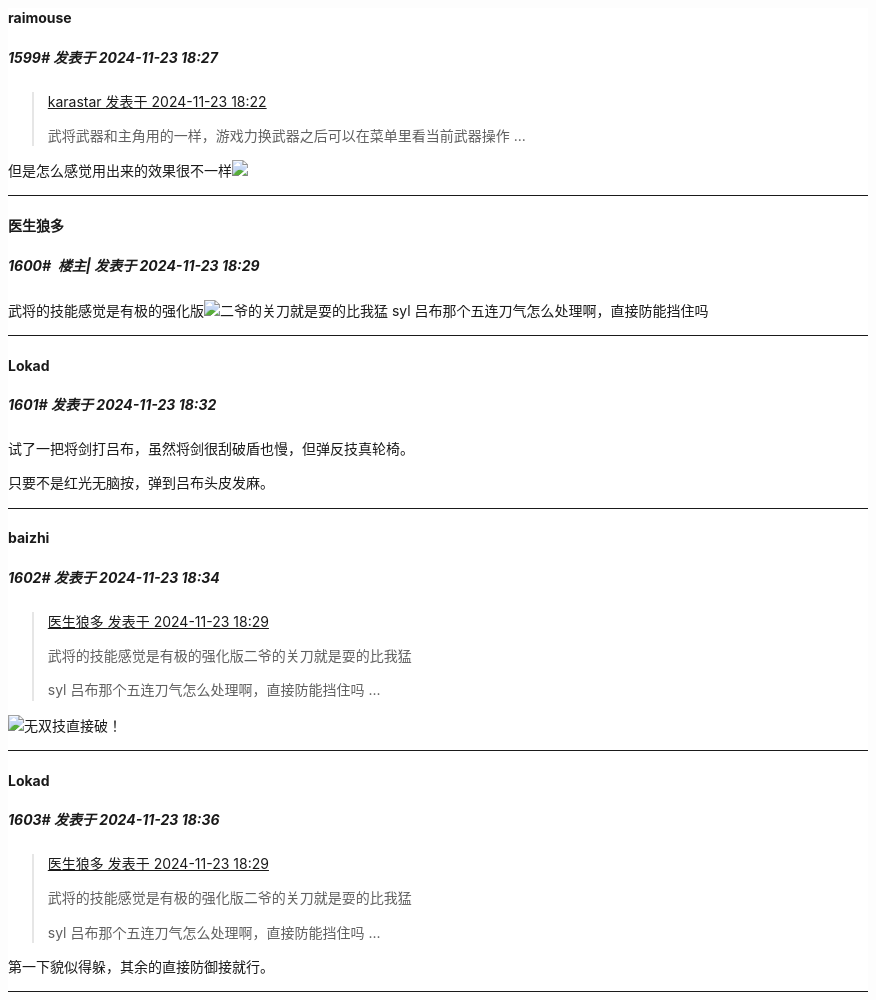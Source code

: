 ####  raimouse  
##### 1599#       发表于 2024-11-23 18:27

<blockquote><a href="httphttps://bbs.saraba1st.com/2b/forum.php?mod=redirect&amp;goto=findpost&amp;pid=66760398&amp;ptid=2185578" target="_blank">karastar 发表于 2024-11-23 18:22</a>

武将武器和主角用的一样，游戏力换武器之后可以在菜单里看当前武器操作 ...</blockquote>
但是怎么感觉用出来的效果很不一样<img src="https://static.saraba1st.com/image/smiley/face2017/067.png" referrerpolicy="no-referrer">

*****

####  医生狼多  
##### 1600#         楼主| 发表于 2024-11-23 18:29

武将的技能感觉是有极的强化版<img src="https://static.saraba1st.com/image/smiley/face2017/067.png" referrerpolicy="no-referrer">二爷的关刀就是耍的比我猛
syl 吕布那个五连刀气怎么处理啊，直接防能挡住吗


*****

####  Lokad  
##### 1601#       发表于 2024-11-23 18:32

试了一把将剑打吕布，虽然将剑很刮破盾也慢，但弹反技真轮椅。

只要不是红光无脑按，弹到吕布头皮发麻。

*****

####  baizhi  
##### 1602#       发表于 2024-11-23 18:34

<blockquote><a href="httphttps://bbs.saraba1st.com/2b/forum.php?mod=redirect&amp;goto=findpost&amp;pid=66760432&amp;ptid=2185578" target="_blank">医生狼多 发表于 2024-11-23 18:29</a>

武将的技能感觉是有极的强化版二爷的关刀就是耍的比我猛

syl 吕布那个五连刀气怎么处理啊，直接防能挡住吗 ...</blockquote>
<img src="https://static.saraba1st.com/image/smiley/face2017/067.png" referrerpolicy="no-referrer">无双技直接破！

*****

####  Lokad  
##### 1603#       发表于 2024-11-23 18:36

<blockquote><a href="httphttps://bbs.saraba1st.com/2b/forum.php?mod=redirect&amp;goto=findpost&amp;pid=66760432&amp;ptid=2185578" target="_blank">医生狼多 发表于 2024-11-23 18:29</a>

武将的技能感觉是有极的强化版二爷的关刀就是耍的比我猛

syl 吕布那个五连刀气怎么处理啊，直接防能挡住吗 ...</blockquote>
第一下貌似得躲，其余的直接防御接就行。


*****
